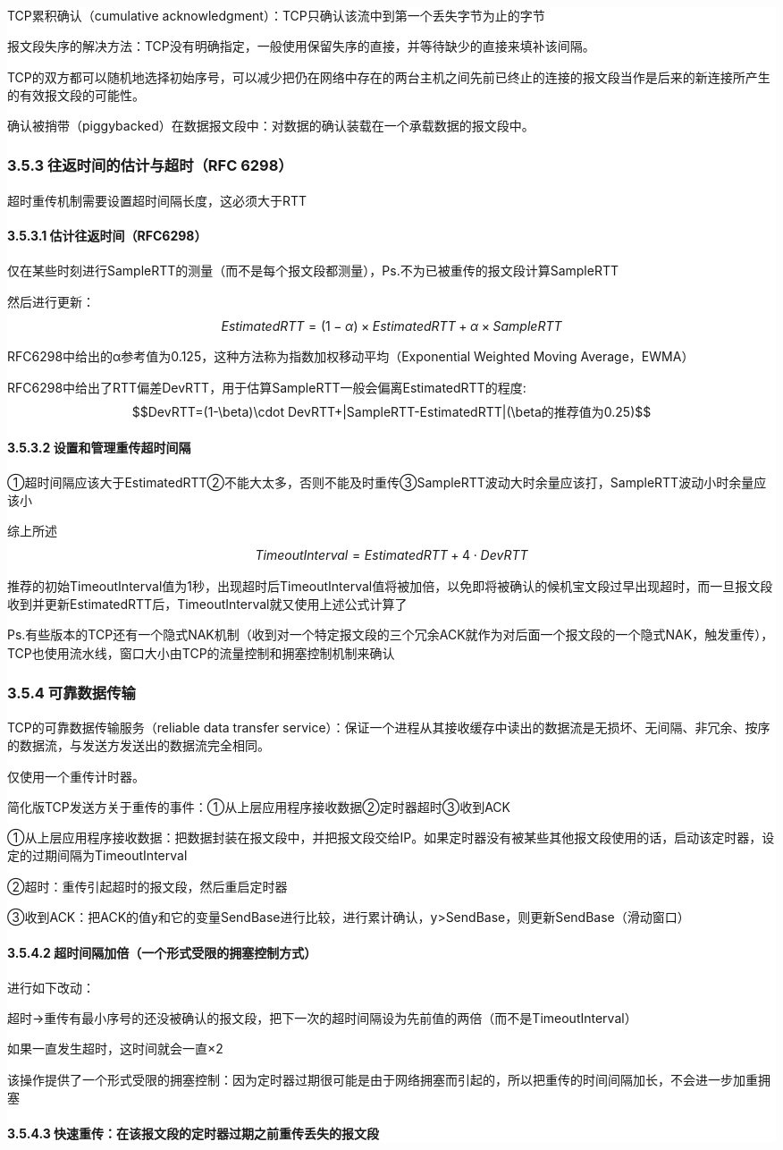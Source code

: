TCP累积确认（cumulative acknowledgment）：TCP只确认该流中到第一个丢失字节为止的字节

报文段失序的解决方法：TCP没有明确指定，一般使用保留失序的直接，并等待缺少的直接来填补该间隔。

TCP的双方都可以随机地选择初始序号，可以减少把仍在网络中存在的两台主机之间先前已终止的连接的报文段当作是后来的新连接所产生的有效报文段的可能性。

确认被捎带（piggybacked）在数据报文段中：对数据的确认装载在一个承载数据的报文段中。

### 3.5.3 往返时间的估计与超时（RFC 6298）

超时重传机制需要设置超时间隔长度，这必须大于RTT

#### 3.5.3.1 估计往返时间（RFC6298）

仅在某些时刻进行SampleRTT的测量（而不是每个报文段都测量），Ps.不为已被重传的报文段计算SampleRTT

然后进行更新：$$EstimatedRTT=(1-\alpha)\times EstimatedRTT+\alpha\times SampleRTT$$

RFC6298中给出的α参考值为0.125，这种方法称为指数加权移动平均（Exponential Weighted Moving Average，EWMA）

RFC6298中给出了RTT偏差DevRTT，用于估算SampleRTT一般会偏离EstimatedRTT的程度:$$DevRTT=(1-\beta)\cdot DevRTT+|SampleRTT-EstimatedRTT|(\beta的推荐值为0.25)$$

#### 3.5.3.2 设置和管理重传超时间隔

①超时间隔应该大于EstimatedRTT②不能大太多，否则不能及时重传③SampleRTT波动大时余量应该打，SampleRTT波动小时余量应该小

综上所述$$TimeoutInterval=EstimatedRTT+4\cdot DevRTT$$

推荐的初始TimeoutInterval值为1秒，出现超时后TimeoutInterval值将被加倍，以免即将被确认的候机宝文段过早出现超时，而一旦报文段收到并更新EstimatedRTT后，TimeoutInterval就又使用上述公式计算了

Ps.有些版本的TCP还有一个隐式NAK机制（收到对一个特定报文段的三个冗余ACK就作为对后面一个报文段的一个隐式NAK，触发重传），TCP也使用流水线，窗口大小由TCP的流量控制和拥塞控制机制来确认

### 3.5.4 可靠数据传输

TCP的可靠数据传输服务（reliable data transfer service）：保证一个进程从其接收缓存中读出的数据流是无损坏、无间隔、非冗余、按序的数据流，与发送方发送出的数据流完全相同。

仅使用一个重传计时器。

简化版TCP发送方关于重传的事件：①从上层应用程序接收数据②定时器超时③收到ACK

①从上层应用程序接收数据：把数据封装在报文段中，并把报文段交给IP。如果定时器没有被某些其他报文段使用的话，启动该定时器，设定的过期间隔为TimeoutInterval

②超时：重传引起超时的报文段，然后重启定时器

③收到ACK：把ACK的值y和它的变量SendBase进行比较，进行累计确认，y>SendBase，则更新SendBase（滑动窗口）

#### 3.5.4.2 超时间隔加倍（一个形式受限的拥塞控制方式）

进行如下改动：

超时→重传有最小序号的还没被确认的报文段，把下一次的超时间隔设为先前值的两倍（而不是TimeoutInterval）

如果一直发生超时，这时间就会一直×2

该操作提供了一个形式受限的拥塞控制：因为定时器过期很可能是由于网络拥塞而引起的，所以把重传的时间间隔加长，不会进一步加重拥塞

#### 3.5.4.3 快速重传：在该报文段的定时器过期之前重传丢失的报文段
